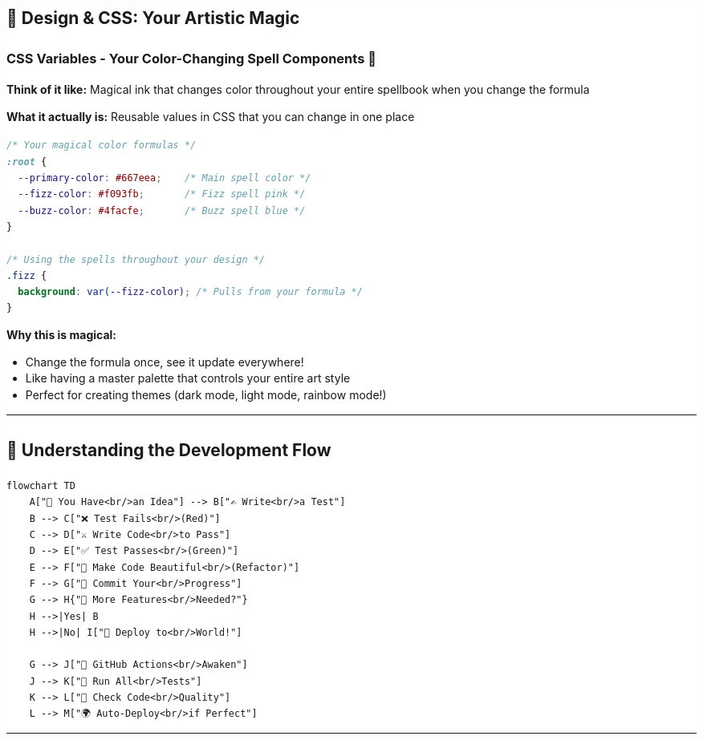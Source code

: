 
## 🎨 Design & CSS: Your Artistic Magic

### **CSS Variables** - Your Color-Changing Spell Components 🎨

**Think of it like:** Magical ink that changes color throughout your entire spellbook when you change the formula

**What it actually is:** Reusable values in CSS that you can change in one place

```css
/* Your magical color formulas */
:root {
  --primary-color: #667eea;    /* Main spell color */
  --fizz-color: #f093fb;       /* Fizz spell pink */
  --buzz-color: #4facfe;       /* Buzz spell blue */
}

/* Using the spells throughout your design */
.fizz {
  background: var(--fizz-color); /* Pulls from your formula */
}
```

**Why this is magical:**
- Change the formula once, see it update everywhere!
- Like having a master palette that controls your entire art style
- Perfect for creating themes (dark mode, light mode, rainbow mode!)

---

## 🧠 Understanding the Development Flow

```mermaid
flowchart TD
    A["💭 You Have<br/>an Idea"] --> B["✍️ Write<br/>a Test"]
    B --> C["❌ Test Fails<br/>(Red)"]
    C --> D["⚔️ Write Code<br/>to Pass"]
    D --> E["✅ Test Passes<br/>(Green)"]
    E --> F["🎨 Make Code Beautiful<br/>(Refactor)"]
    F --> G["💎 Commit Your<br/>Progress"]
    G --> H{"🤔 More Features<br/>Needed?"}
    H -->|Yes| B
    H -->|No| I["🚀 Deploy to<br/>World!"]
    
    G --> J["🤖 GitHub Actions<br/>Awaken"]
    J --> K["🧪 Run All<br/>Tests"]
    K --> L["📝 Check Code<br/>Quality"]
    L --> M["🌍 Auto-Deploy<br/>if Perfect"]
```

---
